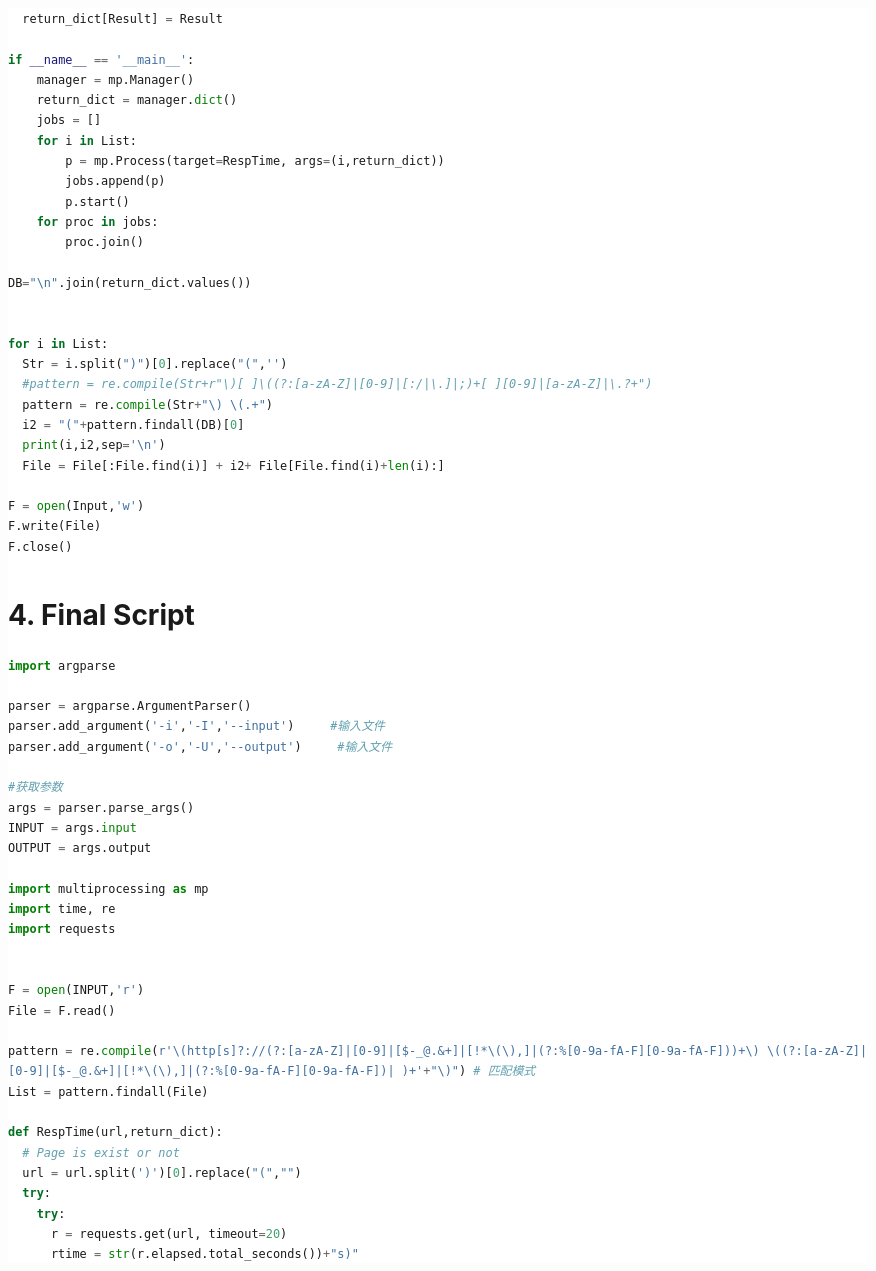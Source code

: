 ```python
  return_dict[Result] = Result

if __name__ == '__main__':
    manager = mp.Manager()
    return_dict = manager.dict()
    jobs = []
    for i in List:
        p = mp.Process(target=RespTime, args=(i,return_dict))
        jobs.append(p)
        p.start()
    for proc in jobs:
        proc.join()

DB="\n".join(return_dict.values())


for i in List:
  Str = i.split(")")[0].replace("(",'')
  #pattern = re.compile(Str+r"\)[ ]\((?:[a-zA-Z]|[0-9]|[:/|\.]|;)+[ ][0-9]|[a-zA-Z]|\.?+")
  pattern = re.compile(Str+"\) \(.+")
  i2 = "("+pattern.findall(DB)[0]
  print(i,i2,sep='\n')
  File = File[:File.find(i)] + i2+ File[File.find(i)+len(i):]

F = open(Input,'w')
F.write(File)
F.close()
```

# 4. Final Script

```python
import argparse

parser = argparse.ArgumentParser()
parser.add_argument('-i','-I','--input')     #输入文件
parser.add_argument('-o','-U','--output')     #输入文件

#获取参数
args = parser.parse_args()
INPUT = args.input
OUTPUT = args.output

import multiprocessing as mp
import time, re
import requests


F = open(INPUT,'r')
File = F.read()

pattern = re.compile(r'\(http[s]?://(?:[a-zA-Z]|[0-9]|[$-_@.&+]|[!*\(\),]|(?:%[0-9a-fA-F][0-9a-fA-F]))+\) \((?:[a-zA-Z]|[0-9]|[$-_@.&+]|[!*\(\),]|(?:%[0-9a-fA-F][0-9a-fA-F])| )+'+"\)") # 匹配模式
List = pattern.findall(File)

def RespTime(url,return_dict):
  # Page is exist or not
  url = url.split(')')[0].replace("(","")
  try:
    try:
      r = requests.get(url, timeout=20)
      rtime = str(r.elapsed.total_seconds())+"s)"
```